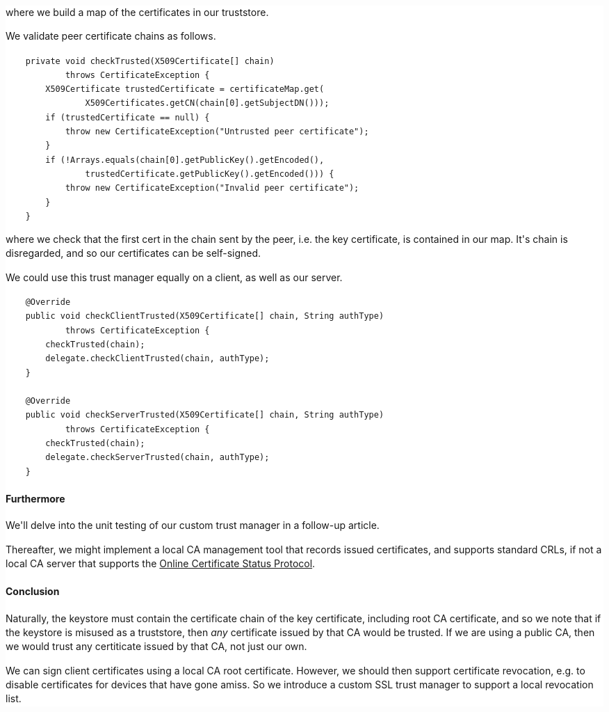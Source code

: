 where we build a map of the certificates in our truststore.

We validate peer certificate chains as follows.
```
    private void checkTrusted(X509Certificate[] chain) 
            throws CertificateException {
        X509Certificate trustedCertificate = certificateMap.get(
                X509Certificates.getCN(chain[0].getSubjectDN()));
        if (trustedCertificate == null) {
            throw new CertificateException("Untrusted peer certificate");
        }
        if (!Arrays.equals(chain[0].getPublicKey().getEncoded(),
                trustedCertificate.getPublicKey().getEncoded())) {
            throw new CertificateException("Invalid peer certificate");
        }
    }
```
where we check that the first cert in the chain sent by the peer, i.e. the key certificate, is contained in our map. It's chain is disregarded, and so our certificates can be self-signed.

We could use this trust manager equally on a client, as well as our server.
```
    @Override
    public void checkClientTrusted(X509Certificate[] chain, String authType) 
            throws CertificateException {
        checkTrusted(chain);
        delegate.checkClientTrusted(chain, authType);
    }

    @Override
    public void checkServerTrusted(X509Certificate[] chain, String authType) 
            throws CertificateException {
        checkTrusted(chain);
        delegate.checkServerTrusted(chain, authType);
    }    
```


<h4>Furthermore</h4>

We'll delve into the unit testing of our custom trust manager in a follow-up article.

Thereafter, we might implement a local CA management tool that records issued certificates, and supports standard CRLs, if not a local CA server that supports the <a href='http://en.wikipedia.org/wiki/Online_Certificate_Status_Protocol'>Online Certificate Status Protocol</a>.


<h4>Conclusion</h4>

Naturally, the keystore must contain the certificate chain of the key certificate, including root CA certificate, and so we note that if the keystore is misused as a truststore, then <i>any</i> certificate issued by that CA would be trusted. If we are using a public CA, then we would trust any certiticate issued by that CA, not just our own.

We can sign client certificates using a local CA root certificate. However, we should then support certificate revocation, e.g. to disable certificates for devices that have gone amiss. So we introduce a custom SSL trust manager to support a local revocation list.
